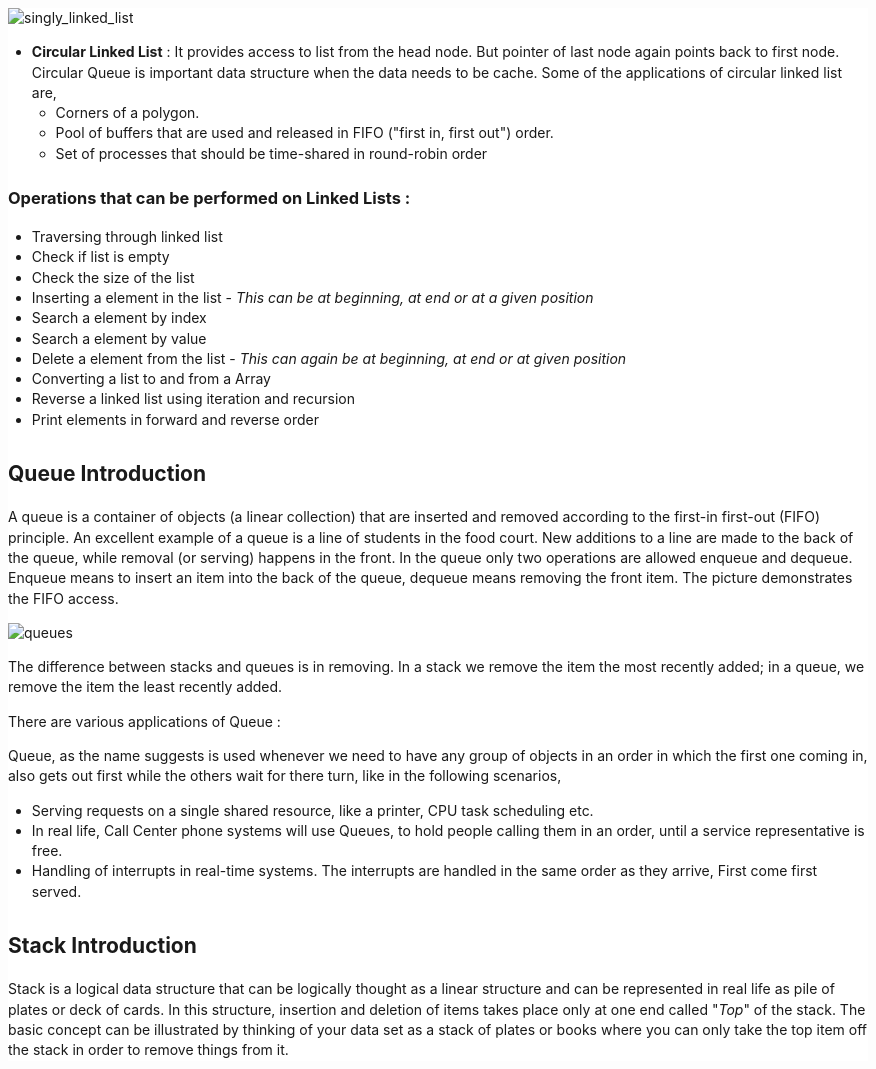 <img width="493" alt="singly_linked_list" src="https://cloud.githubusercontent.com/assets/3439029/22179122/e3ad7596-dffe-11e6-81bf-823e8ed38c64.png">

- **Circular Linked List** : It provides access to list from the head node. But pointer of last node again points back to first node. Circular Queue is important data structure when the data needs to be cache. Some of the applications of circular linked list are,
    - Corners of a polygon.
    - Pool of buffers that are used and released in FIFO ("first in, first out") order.
    - Set of processes that should be time-shared in round-robin order

### Operations that can be performed on Linked Lists :
- Traversing through linked list
- Check if list is empty
- Check the size of the list
- Inserting a element in the list - *This can be at beginning, at end or at a given position*
- Search a element by index
- Search a element by value
- Delete a element from the list - *This can again be at beginning, at end or at given position*
- Converting a list to and from a Array 
- Reverse a linked list using iteration and recursion
- Print elements in forward and reverse order

## Queue Introduction

A queue is a container of objects (a linear collection) that are inserted and removed according to the first-in first-out (FIFO) principle. An excellent example of a queue is a line of students in the food court. New additions to a line are made to the back of the queue, while removal (or serving) happens in the front. In the queue only two operations are allowed enqueue and dequeue. Enqueue means to insert an item into the back of the queue, dequeue means removing the front item. 
The picture demonstrates the FIFO access.

![queues](https://cloud.githubusercontent.com/assets/3439029/22179653/301eab38-e00f-11e6-908a-eea4c8515da2.png)

The difference between stacks and queues is in removing. In a stack we remove the item the most recently added; in a queue, we remove the item the least recently added.

There are various applications of Queue :

Queue, as the name suggests is used whenever we need to have any group of objects in an order in which the first one coming in, also gets out first while the others wait for there turn, like in the following scenarios,
- Serving requests on a single shared resource, like a printer, CPU task scheduling etc.
- In real life, Call Center phone systems will use Queues, to hold people calling them in an order, until a service representative is free.
- Handling of interrupts in real-time systems. The interrupts are handled in the same order as they arrive, First come first served.


## Stack Introduction

Stack is a logical data structure that can be logically thought as a linear structure and can be represented in real life as pile of plates or deck of cards. In this structure, insertion and deletion of items takes place only at one end called "_Top_" of the stack. The basic concept can be illustrated by thinking of your data set as a stack of plates or books where you can only take the top item off the stack in order to remove things from it.

